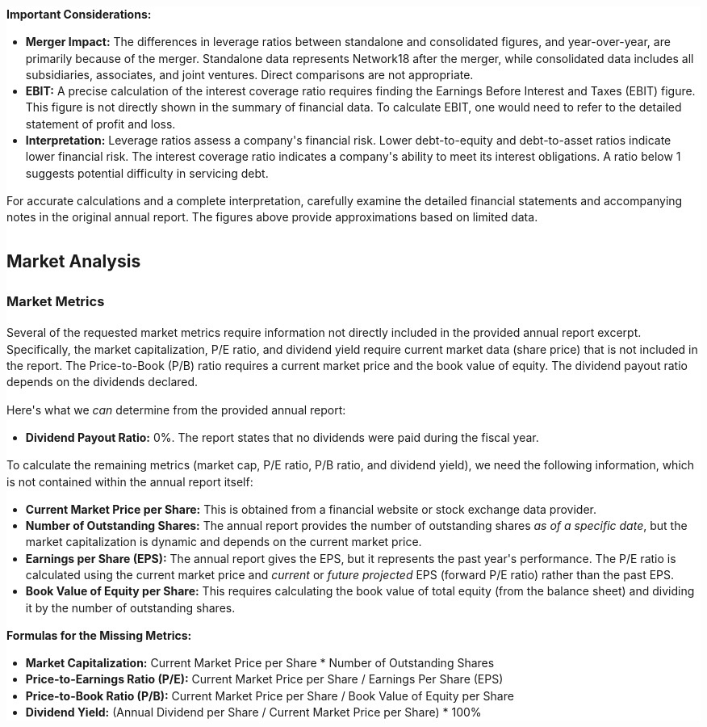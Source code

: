 
**Important Considerations:**

* **Merger Impact:**  The differences in leverage ratios between standalone and consolidated figures, and year-over-year, are primarily because of the merger. Standalone data represents Network18 after the merger, while consolidated data includes all subsidiaries, associates, and joint ventures.  Direct comparisons are not appropriate.
* **EBIT:**  A precise calculation of the interest coverage ratio requires finding the Earnings Before Interest and Taxes (EBIT) figure.  This figure is not directly shown in the summary of financial data. To calculate EBIT, one would need to refer to the detailed statement of profit and loss.
* **Interpretation:** Leverage ratios assess a company's financial risk.  Lower debt-to-equity and debt-to-asset ratios indicate lower financial risk. The interest coverage ratio indicates a company's ability to meet its interest obligations. A ratio below 1 suggests potential difficulty in servicing debt.

For accurate calculations and a complete interpretation, carefully examine the detailed financial statements and accompanying notes in the original annual report.  The figures above provide approximations based on limited data.



## Market Analysis
### Market Metrics
Several of the requested market metrics require information not directly included in the provided annual report excerpt.  Specifically, the market capitalization, P/E ratio, and dividend yield require current market data (share price) that is not included in the report.  The Price-to-Book (P/B) ratio requires a current market price and the book value of equity. The dividend payout ratio depends on the dividends declared.

Here's what we *can* determine from the provided annual report:


* **Dividend Payout Ratio:** 0%. The report states that no dividends were paid during the fiscal year.


To calculate the remaining metrics (market cap, P/E ratio, P/B ratio, and dividend yield), we need the following information, which is not contained within the annual report itself:

* **Current Market Price per Share:**  This is obtained from a financial website or stock exchange data provider.
* **Number of Outstanding Shares:** The annual report provides the number of outstanding shares *as of a specific date*, but the market capitalization is dynamic and depends on the current market price.
* **Earnings per Share (EPS):** The annual report gives the EPS, but it represents the past year's performance.  The P/E ratio is calculated using the current market price and *current* or *future projected* EPS (forward P/E ratio) rather than the past EPS.
* **Book Value of Equity per Share:** This requires calculating the book value of total equity (from the balance sheet) and dividing it by the number of outstanding shares.


**Formulas for the Missing Metrics:**

* **Market Capitalization:** Current Market Price per Share * Number of Outstanding Shares
* **Price-to-Earnings Ratio (P/E):** Current Market Price per Share / Earnings Per Share (EPS)
* **Price-to-Book Ratio (P/B):** Current Market Price per Share / Book Value of Equity per Share
* **Dividend Yield:** (Annual Dividend per Share / Current Market Price per Share) * 100%
